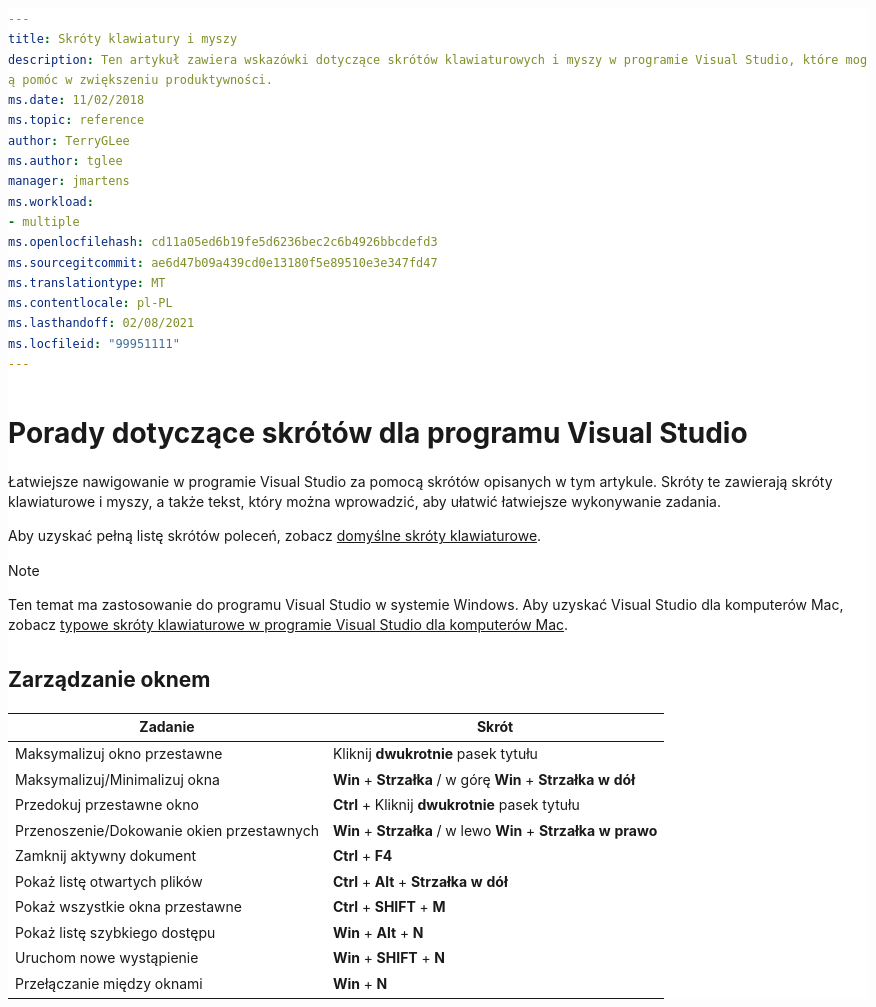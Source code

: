 ```yaml
---
title: Skróty klawiatury i myszy
description: Ten artykuł zawiera wskazówki dotyczące skrótów klawiaturowych i myszy w programie Visual Studio, które mogą pomóc w zwiększeniu produktywności.
ms.date: 11/02/2018
ms.topic: reference
author: TerryGLee
ms.author: tglee
manager: jmartens
ms.workload:
- multiple
ms.openlocfilehash: cd11a05ed6b19fe5d6236bec2c6b4926bbcdefd3
ms.sourcegitcommit: ae6d47b09a439cd0e13180f5e89510e3e347fd47
ms.translationtype: MT
ms.contentlocale: pl-PL
ms.lasthandoff: 02/08/2021
ms.locfileid: "99951111"
---
```

# <a name="shortcut-tips-for-visual-studio"></a>Porady dotyczące skrótów dla programu Visual Studio

Łatwiejsze nawigowanie w programie Visual Studio za pomocą skrótów opisanych w tym artykule. Skróty te zawierają skróty klawiaturowe i myszy, a także tekst, który można wprowadzić, aby ułatwić łatwiejsze wykonywanie zadania.

Aby uzyskać pełną listę skrótów poleceń, zobacz [domyślne skróty klawiaturowe](../ide/default-keyboard-shortcuts-in-visual-studio.md).

> [!NOTE]
> Ten temat ma zastosowanie do programu Visual Studio w systemie Windows. Aby uzyskać Visual Studio dla komputerów Mac, zobacz [typowe skróty klawiaturowe w programie Visual Studio dla komputerów Mac](/visualstudio/mac/keyboard-shortcuts).

## <a name="window-management"></a>Zarządzanie oknem

|Zadanie|Skrót|
|-|-|
|Maksymalizuj okno przestawne|Kliknij **dwukrotnie** pasek tytułu|
|Maksymalizuj/Minimalizuj okna|**Win** + **Strzałka**  /  w górę **Win** + **Strzałka w dół**|
|Przedokuj przestawne okno|**Ctrl** + Kliknij **dwukrotnie** pasek tytułu|
|Przenoszenie/Dokowanie okien przestawnych|**Win** + **Strzałka**  /  w lewo **Win** + **Strzałka w prawo**|
|Zamknij aktywny dokument|**Ctrl** + **F4**|
|Pokaż listę otwartych plików|**Ctrl** + **Alt** + **Strzałka w dół**|
|Pokaż wszystkie okna przestawne|**Ctrl** + **SHIFT** + **M**|
|Pokaż listę szybkiego dostępu|**Win** + **Alt** + **N**|
|Uruchom nowe wystąpienie|**Win** + **SHIFT** + **N**|
|Przełączanie między oknami|**Win** + **N**|
